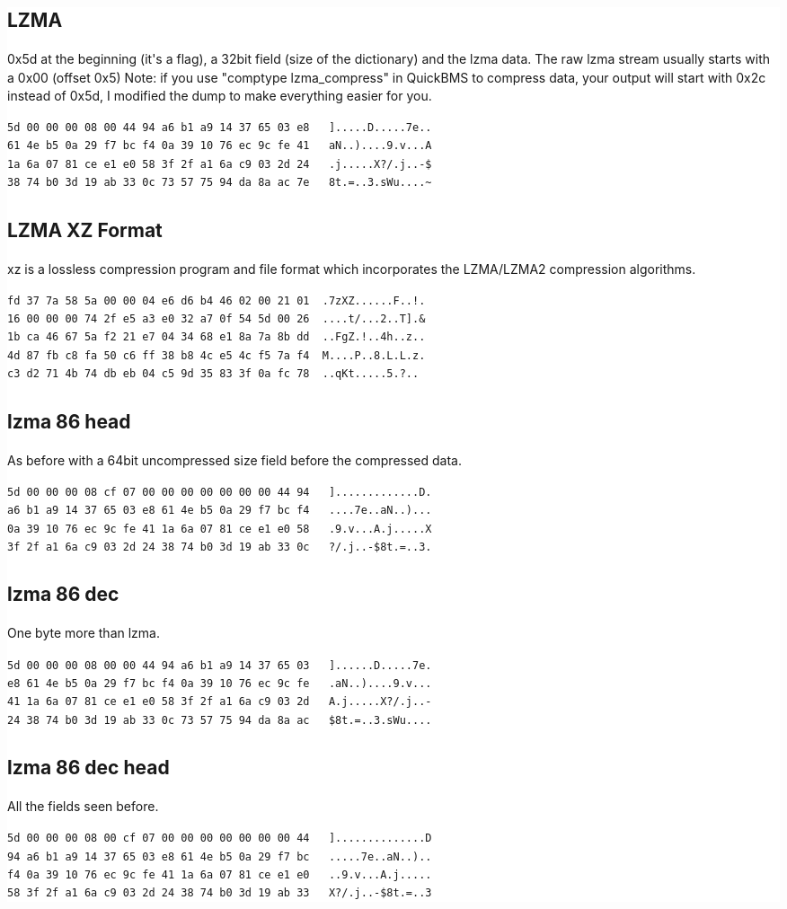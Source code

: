 ## LZMA
0x5d at the beginning (it's a flag), a 32bit field (size of the dictionary) and the lzma data.
The raw lzma stream usually starts with a 0x00 (offset 0x5)
Note: if you use "comptype lzma_compress" in QuickBMS to compress data, your output will start with 0x2c instead of 0x5d, I modified the dump to make everything easier for you.
```
5d 00 00 00 08 00 44 94 a6 b1 a9 14 37 65 03 e8   ].....D.....7e..
61 4e b5 0a 29 f7 bc f4 0a 39 10 76 ec 9c fe 41   aN..)....9.v...A
1a 6a 07 81 ce e1 e0 58 3f 2f a1 6a c9 03 2d 24   .j.....X?/.j..-$
38 74 b0 3d 19 ab 33 0c 73 57 75 94 da 8a ac 7e   8t.=..3.sWu....~
```

## LZMA XZ Format
xz is a lossless compression program and file format which incorporates the LZMA/LZMA2 compression algorithms.
```
fd 37 7a 58 5a 00 00 04 e6 d6 b4 46 02 00 21 01  .7zXZ......F..!.
16 00 00 00 74 2f e5 a3 e0 32 a7 0f 54 5d 00 26	 ....t/...2..T].&
1b ca 46 67 5a f2 21 e7 04 34 68 e1 8a 7a 8b dd	 ..FgZ.!..4h..z..
4d 87 fb c8 fa 50 c6 ff 38 b8 4c e5 4c f5 7a f4	 M....P..8.L.L.z.
c3 d2 71 4b 74 db eb 04 c5 9d 35 83 3f 0a fc 78  ..qKt.....5.?..

```


## lzma 86 head
As before with a 64bit uncompressed size field before the compressed data.
```
5d 00 00 00 08 cf 07 00 00 00 00 00 00 00 44 94   ].............D.
a6 b1 a9 14 37 65 03 e8 61 4e b5 0a 29 f7 bc f4   ....7e..aN..)...
0a 39 10 76 ec 9c fe 41 1a 6a 07 81 ce e1 e0 58   .9.v...A.j.....X
3f 2f a1 6a c9 03 2d 24 38 74 b0 3d 19 ab 33 0c   ?/.j..-$8t.=..3.
```

## lzma 86 dec
One byte more than lzma.
```
5d 00 00 00 08 00 00 44 94 a6 b1 a9 14 37 65 03   ]......D.....7e.
e8 61 4e b5 0a 29 f7 bc f4 0a 39 10 76 ec 9c fe   .aN..)....9.v...
41 1a 6a 07 81 ce e1 e0 58 3f 2f a1 6a c9 03 2d   A.j.....X?/.j..-
24 38 74 b0 3d 19 ab 33 0c 73 57 75 94 da 8a ac   $8t.=..3.sWu....
```

## lzma 86 dec head
All the fields seen before.
```
5d 00 00 00 08 00 cf 07 00 00 00 00 00 00 00 44   ]..............D
94 a6 b1 a9 14 37 65 03 e8 61 4e b5 0a 29 f7 bc   .....7e..aN..)..
f4 0a 39 10 76 ec 9c fe 41 1a 6a 07 81 ce e1 e0   ..9.v...A.j.....
58 3f 2f a1 6a c9 03 2d 24 38 74 b0 3d 19 ab 33   X?/.j..-$8t.=..3
```
